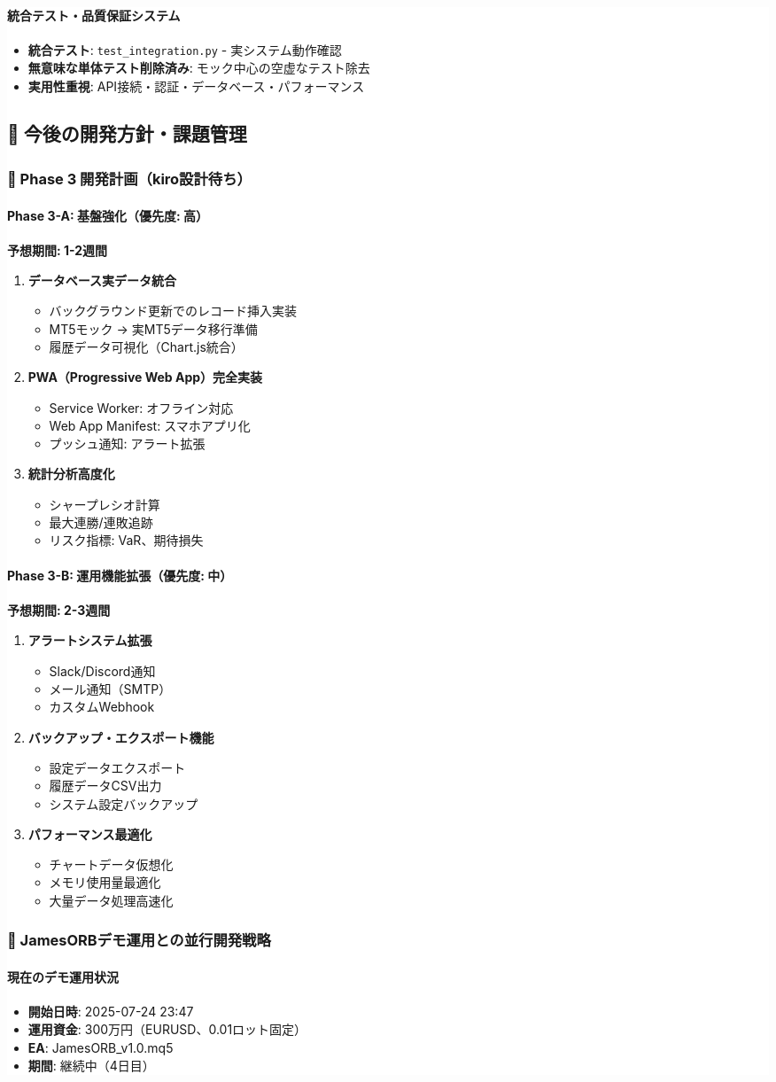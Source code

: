#### 統合テスト・品質保証システム
- **統合テスト**: `test_integration.py` - 実システム動作確認
- **無意味な単体テスト削除済み**: モック中心の空虚なテスト除去
- **実用性重視**: API接続・認証・データベース・パフォーマンス

## 🚨 今後の開発方針・課題管理

### 📅 Phase 3 開発計画（kiro設計待ち）

#### Phase 3-A: 基盤強化（優先度: 高）
**予想期間: 1-2週間**

1. **データベース実データ統合**
   - バックグラウンド更新でのレコード挿入実装
   - MT5モック → 実MT5データ移行準備
   - 履歴データ可視化（Chart.js統合）

2. **PWA（Progressive Web App）完全実装**
   - Service Worker: オフライン対応
   - Web App Manifest: スマホアプリ化
   - プッシュ通知: アラート拡張

3. **統計分析高度化**
   - シャープレシオ計算
   - 最大連勝/連敗追跡
   - リスク指標: VaR、期待損失

#### Phase 3-B: 運用機能拡張（優先度: 中）
**予想期間: 2-3週間**

1. **アラートシステム拡張**
   - Slack/Discord通知
   - メール通知（SMTP）
   - カスタムWebhook

2. **バックアップ・エクスポート機能**
   - 設定データエクスポート
   - 履歴データCSV出力
   - システム設定バックアップ

3. **パフォーマンス最適化**
   - チャートデータ仮想化
   - メモリ使用量最適化
   - 大量データ処理高速化

### 🎯 JamesORBデモ運用との並行開発戦略

#### 現在のデモ運用状況
- **開始日時**: 2025-07-24 23:47
- **運用資金**: 300万円（EURUSD、0.01ロット固定）
- **EA**: JamesORB_v1.0.mq5
- **期間**: 継続中（4日目）
